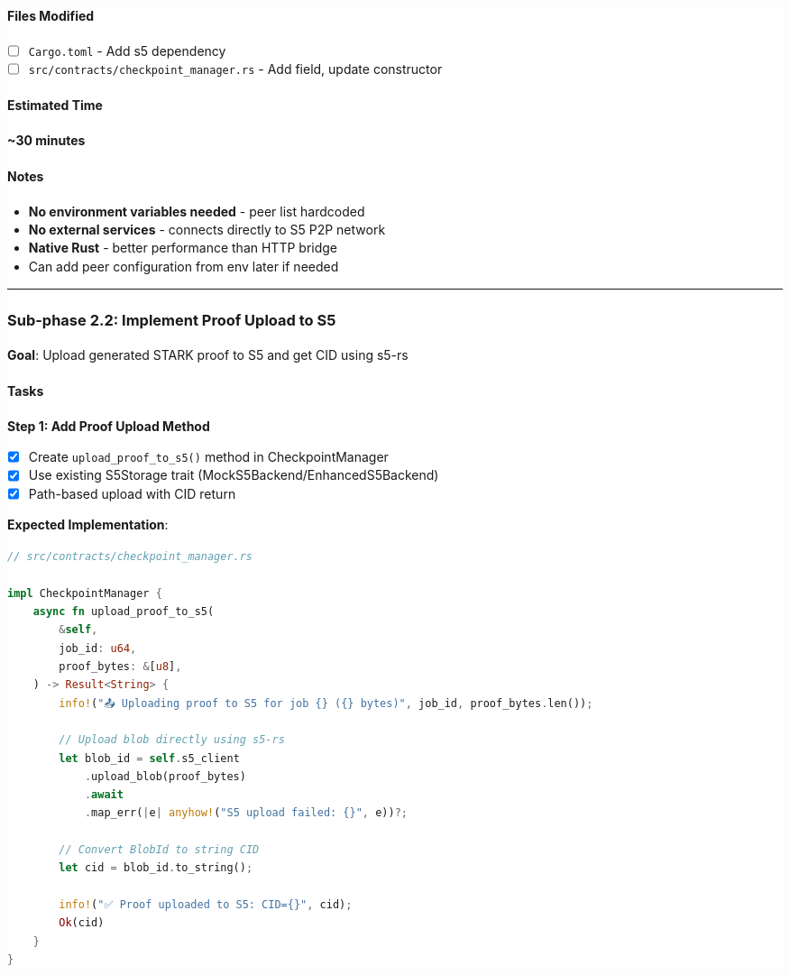 #### Files Modified
- [ ] `Cargo.toml` - Add s5 dependency
- [ ] `src/contracts/checkpoint_manager.rs` - Add field, update constructor

#### Estimated Time
**~30 minutes**

#### Notes
- **No environment variables needed** - peer list hardcoded
- **No external services** - connects directly to S5 P2P network
- **Native Rust** - better performance than HTTP bridge
- Can add peer configuration from env later if needed

---

### Sub-phase 2.2: Implement Proof Upload to S5

**Goal**: Upload generated STARK proof to S5 and get CID using s5-rs

#### Tasks

**Step 1: Add Proof Upload Method**
- [x] Create `upload_proof_to_s5()` method in CheckpointManager
- [x] Use existing S5Storage trait (MockS5Backend/EnhancedS5Backend)
- [x] Path-based upload with CID return

**Expected Implementation**:
```rust
// src/contracts/checkpoint_manager.rs

impl CheckpointManager {
    async fn upload_proof_to_s5(
        &self,
        job_id: u64,
        proof_bytes: &[u8],
    ) -> Result<String> {
        info!("📤 Uploading proof to S5 for job {} ({} bytes)", job_id, proof_bytes.len());

        // Upload blob directly using s5-rs
        let blob_id = self.s5_client
            .upload_blob(proof_bytes)
            .await
            .map_err(|e| anyhow!("S5 upload failed: {}", e))?;

        // Convert BlobId to string CID
        let cid = blob_id.to_string();

        info!("✅ Proof uploaded to S5: CID={}", cid);
        Ok(cid)
    }
}
```
